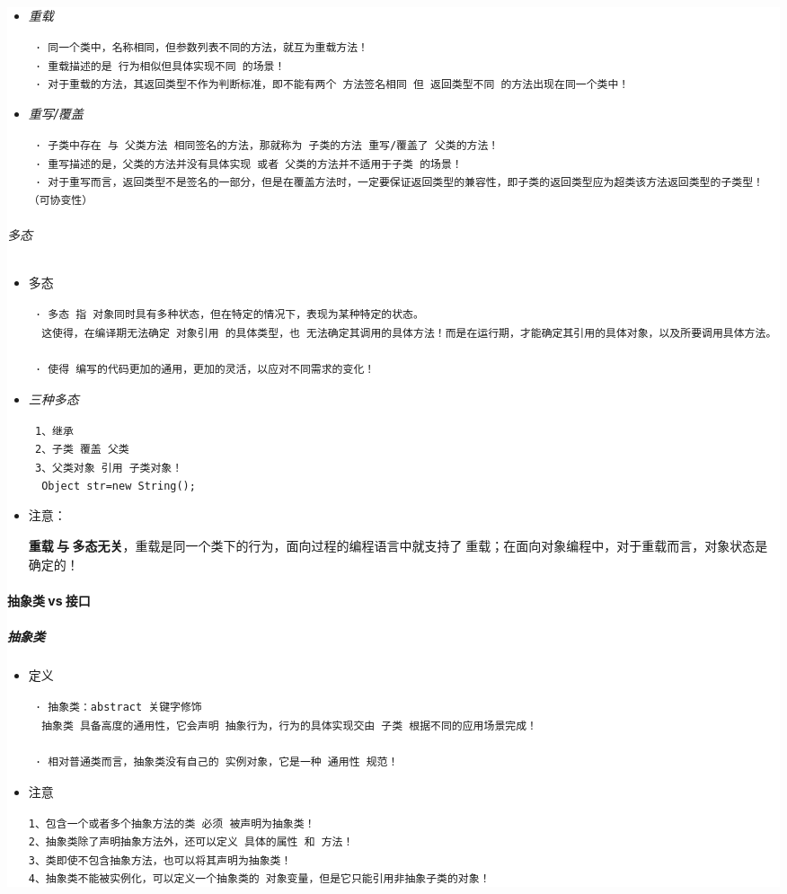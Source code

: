   + *重载*

    ```
     · 同一个类中，名称相同，但参数列表不同的方法，就互为重载方法！
     · 重载描述的是 行为相似但具体实现不同 的场景！
     · 对于重载的方法，其返回类型不作为判断标准，即不能有两个 方法签名相同 但 返回类型不同 的方法出现在同一个类中！
    ```

  + *重写/覆盖*

    ```
     · 子类中存在 与 父类方法 相同签名的方法，那就称为 子类的方法 重写/覆盖了 父类的方法！
     · 重写描述的是，父类的方法并没有具体实现 或者 父类的方法并不适用于子类 的场景！
     · 对于重写而言，返回类型不是签名的一部分，但是在覆盖方法时，一定要保证返回类型的兼容性，即子类的返回类型应为超类该方法返回类型的子类型！ （可协变性）
    ```

###### 多态

+ 多态

  ```
   · 多态 指 对象同时具有多种状态，但在特定的情况下，表现为某种特定的状态。
   	这使得，在编译期无法确定 对象引用 的具体类型，也 无法确定其调用的具体方法！而是在运行期，才能确定其引用的具体对象，以及所要调用具体方法。
   
   · 使得 编写的代码更加的通用，更加的灵活，以应对不同需求的变化！
  ```

+ *三种多态*

  ```
   1、继承
   2、子类 覆盖 父类
   3、父类对象 引用 子类对象！
   	Object str=new String();
  ```

+ 注意：

  **重载 与 多态无关**，重载是同一个类下的行为，面向过程的编程语言中就支持了 重载；在面向对象编程中，对于重载而言，对象状态是确定的！

#### 抽象类 vs 接口

##### 抽象类

+ 定义

  ```
   · 抽象类：abstract 关键字修饰
   	抽象类 具备高度的通用性，它会声明 抽象行为，行为的具体实现交由 子类 根据不同的应用场景完成！
   
   · 相对普通类而言，抽象类没有自己的 实例对象，它是一种 通用性 规范！
  ```

+ 注意

  ```
  1、包含一个或者多个抽象方法的类 必须 被声明为抽象类！
  2、抽象类除了声明抽象方法外，还可以定义 具体的属性 和 方法！
  3、类即使不包含抽象方法，也可以将其声明为抽象类！
  4、抽象类不能被实例化，可以定义一个抽象类的 对象变量，但是它只能引用非抽象子类的对象！
  ```
